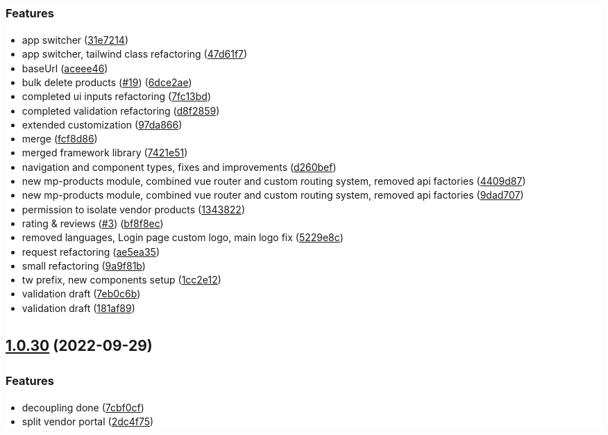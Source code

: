 
### Features

* app switcher ([31e7214](https://github.com/VirtoCommerce/vendor-portal/commit/31e7214d9c2370f58e964b56bc0f4cf59b787625))
* app switcher, tailwind class refactoring ([47d61f7](https://github.com/VirtoCommerce/vendor-portal/commit/47d61f75172ceba4dcbbc89bebc2368e8b3ea516))
* baseUrl ([aceee46](https://github.com/VirtoCommerce/vendor-portal/commit/aceee4608a75803060b7d4d3174979fd68c5225e))
* bulk delete products ([#19](https://github.com/VirtoCommerce/vendor-portal/issues/19)) ([6dce2ae](https://github.com/VirtoCommerce/vendor-portal/commit/6dce2aebc01a85f5c2fbe8bdc1afc4c9c6085c1d))
* completed ui inputs refactoring ([7fc13bd](https://github.com/VirtoCommerce/vendor-portal/commit/7fc13bdffe11fce1a12030730142fc8b4c6363a3))
* completed validation refactoring ([d8f2859](https://github.com/VirtoCommerce/vendor-portal/commit/d8f28591aa3a845e4a28fc23c8e4276b6d4c7703))
* extended customization ([97da866](https://github.com/VirtoCommerce/vendor-portal/commit/97da866d4c9ef9e73521a02fb5c034f9112393d4))
* merge ([fcf8d86](https://github.com/VirtoCommerce/vendor-portal/commit/fcf8d8620aef07e1d9fc82c5304671066327ea55))
* merged framework library ([7421e51](https://github.com/VirtoCommerce/vendor-portal/commit/7421e51520cb02dba53ec5ca85d91b1e8a0c6451))
* navigation and component types, fixes and improvements ([d260bef](https://github.com/VirtoCommerce/vendor-portal/commit/d260bef82761605134c46254a566fceac93438c3))
* new mp-products module, combined vue router and custom routing system, removed api factories ([4409d87](https://github.com/VirtoCommerce/vendor-portal/commit/4409d878d91c23cfbdef6231a2c6a4cc4cf57f68))
* new mp-products module, combined vue router and custom routing system, removed api factories ([9dad707](https://github.com/VirtoCommerce/vendor-portal/commit/9dad70736c693b5dd53af01db6317005b2e670aa))
* permission to isolate vendor products ([1343822](https://github.com/VirtoCommerce/vendor-portal/commit/1343822dd1b4daec010c781892e15127817cf70a))
* rating & reviews ([#3](https://github.com/VirtoCommerce/vendor-portal/issues/3)) ([bf8f8ec](https://github.com/VirtoCommerce/vendor-portal/commit/bf8f8ec8d116975fa7736f8c61dd05859d1edb3f))
* removed languages, Login page custom logo, main logo fix ([5229e8c](https://github.com/VirtoCommerce/vendor-portal/commit/5229e8ce9b459f65aadad202686f7db1ca60518f))
* request refactoring ([ae5ea35](https://github.com/VirtoCommerce/vendor-portal/commit/ae5ea3523188834d3ae8cd329ace06bd696569a9))
* small refactoring ([9a9f81b](https://github.com/VirtoCommerce/vendor-portal/commit/9a9f81be738dac8bafb9ad8d706be7fc6f3e5bd1))
* tw prefix, new components setup ([1cc2e12](https://github.com/VirtoCommerce/vendor-portal/commit/1cc2e12ee87acda185d914c9eb77b674045b0fbb))
* validation draft ([7eb0c6b](https://github.com/VirtoCommerce/vendor-portal/commit/7eb0c6b1c19a16c6e2e2e5ba226e21e5a98fce23))
* validation draft ([181af89](https://github.com/VirtoCommerce/vendor-portal/commit/181af892ca00427383bd404ce060b2c588bf6cfe))



## [1.0.30](https://github.com/VirtoCommerce/vendor-portal/compare/v0.0.3...v1.0.30) (2022-09-29)


### Features

* decoupling done ([7cbf0cf](https://github.com/VirtoCommerce/vendor-portal/commit/7cbf0cfa60af0b617c389a90741b0c131f3486bc))
* split vendor portal ([2dc4f75](https://github.com/VirtoCommerce/vendor-portal/commit/2dc4f75cde1add88cca0374f642af656fe09ba3a))



